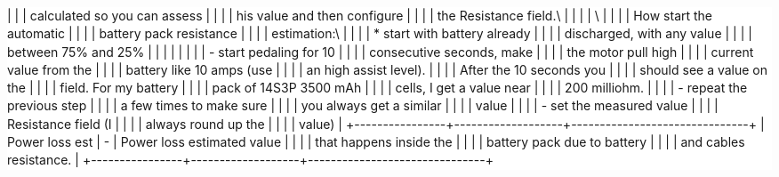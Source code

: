 |                |                   | calculated so you can assess  |
|                |                   | his value and then configure  |
|                |                   | the Resistance field.\        |
|                |                   | \                             |
|                |                   | How start the automatic       |
|                |                   | battery pack resistance       |
|                |                   | estimation:\                  |
|                |                   | \* start with battery already |
|                |                   | discharged, with any value    |
|                |                   | between 75% and 25%           |
|                |                   |                               |
|                |                   | -   start pedaling for 10     |
|                |                   |     consecutive seconds, make |
|                |                   |     the motor pull high       |
|                |                   |     current value from the    |
|                |                   |     battery like 10 amps (use |
|                |                   |     an high assist level).    |
|                |                   |     After the 10 seconds you  |
|                |                   |     should see a value on the |
|                |                   |     field. For my battery     |
|                |                   |     pack of 14S3P 3500 mAh    |
|                |                   |     cells, I get a value near |
|                |                   |     200 milliohm.             |
|                |                   | -   repeat the previous step  |
|                |                   |     a few times to make sure  |
|                |                   |     you always get a similar  |
|                |                   |     value                     |
|                |                   | -   set the measured value    |
|                |                   |     Resistance field (I       |
|                |                   |     always round up the       |
|                |                   |     value)                    |
+----------------+-------------------+-------------------------------+
| Power loss est | \-                | Power loss estimated value    |
|                |                   | that happens inside the       |
|                |                   | battery pack due to battery   |
|                |                   | and cables resistance.        |
+----------------+-------------------+-------------------------------+
